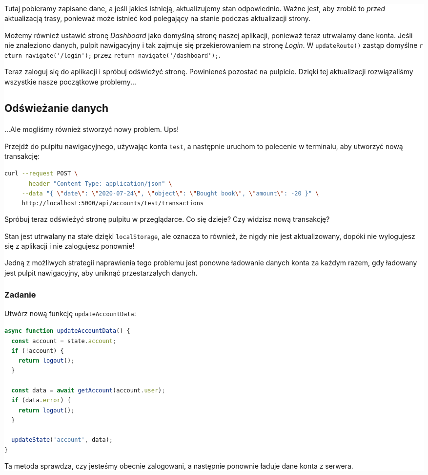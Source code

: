 Tutaj pobieramy zapisane dane, a jeśli jakieś istnieją, aktualizujemy stan odpowiednio. Ważne jest, aby zrobić to *przed* aktualizacją trasy, ponieważ może istnieć kod polegający na stanie podczas aktualizacji strony.

Możemy również ustawić stronę *Dashboard* jako domyślną stronę naszej aplikacji, ponieważ teraz utrwalamy dane konta. Jeśli nie znaleziono danych, pulpit nawigacyjny i tak zajmuje się przekierowaniem na stronę *Login*. W `updateRoute()` zastąp domyślne `return navigate('/login');` przez `return navigate('/dashboard');`.

Teraz zaloguj się do aplikacji i spróbuj odświeżyć stronę. Powinieneś pozostać na pulpicie. Dzięki tej aktualizacji rozwiązaliśmy wszystkie nasze początkowe problemy...

## Odświeżanie danych

...Ale mogliśmy również stworzyć nowy problem. Ups!

Przejdź do pulpitu nawigacyjnego, używając konta `test`, a następnie uruchom to polecenie w terminalu, aby utworzyć nową transakcję:

```sh
curl --request POST \
     --header "Content-Type: application/json" \
     --data "{ \"date\": \"2020-07-24\", \"object\": \"Bought book\", \"amount\": -20 }" \
     http://localhost:5000/api/accounts/test/transactions
```

Spróbuj teraz odświeżyć stronę pulpitu w przeglądarce. Co się dzieje? Czy widzisz nową transakcję?

Stan jest utrwalany na stałe dzięki `localStorage`, ale oznacza to również, że nigdy nie jest aktualizowany, dopóki nie wylogujesz się z aplikacji i nie zalogujesz ponownie!

Jedną z możliwych strategii naprawienia tego problemu jest ponowne ładowanie danych konta za każdym razem, gdy ładowany jest pulpit nawigacyjny, aby uniknąć przestarzałych danych.

### Zadanie

Utwórz nową funkcję `updateAccountData`:

```js
async function updateAccountData() {
  const account = state.account;
  if (!account) {
    return logout();
  }

  const data = await getAccount(account.user);
  if (data.error) {
    return logout();
  }

  updateState('account', data);
}
```

Ta metoda sprawdza, czy jesteśmy obecnie zalogowani, a następnie ponownie ładuje dane konta z serwera.
